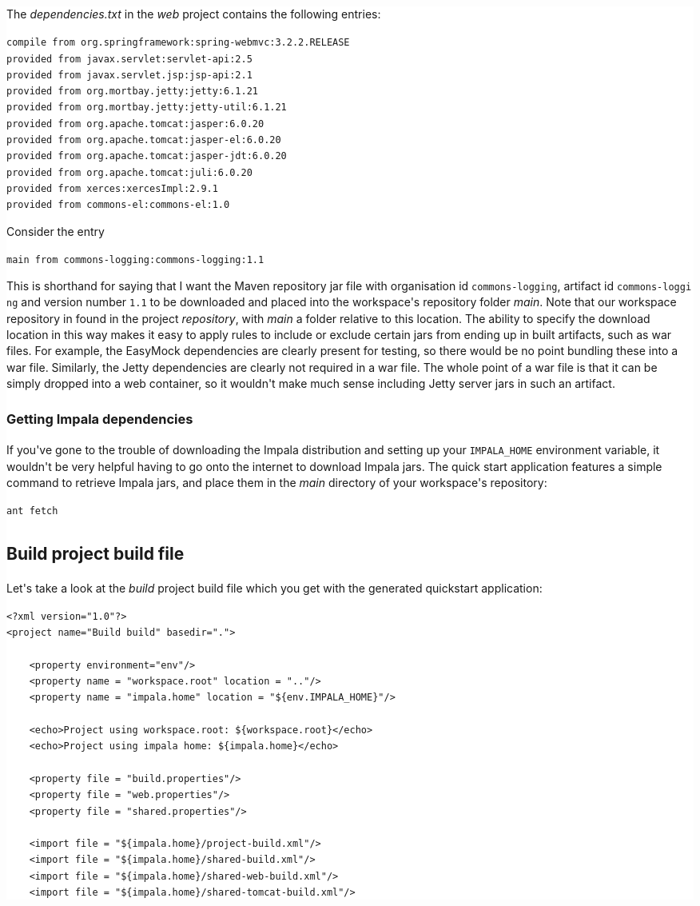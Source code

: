 The  _dependencies.txt_ in the _web_ project contains the following entries:

```
compile from org.springframework:spring-webmvc:3.2.2.RELEASE
provided from javax.servlet:servlet-api:2.5
provided from javax.servlet.jsp:jsp-api:2.1
provided from org.mortbay.jetty:jetty:6.1.21
provided from org.mortbay.jetty:jetty-util:6.1.21
provided from org.apache.tomcat:jasper:6.0.20
provided from org.apache.tomcat:jasper-el:6.0.20
provided from org.apache.tomcat:jasper-jdt:6.0.20
provided from org.apache.tomcat:juli:6.0.20
provided from xerces:xercesImpl:2.9.1
provided from commons-el:commons-el:1.0
```

Consider the entry
```
main from commons-logging:commons-logging:1.1
```

This is shorthand for saying that I want the Maven repository jar file with organisation id `commons-logging`, artifact id `commons-logging` and version number `1.1` to be downloaded and placed into the workspace's repository folder _main_. Note that our workspace repository in found in the project _repository_, with _main_ a folder relative to this location.
The ability to specify the download location in this way makes it easy to apply rules to include or exclude certain jars from ending up in built artifacts, such as war files. For example, the EasyMock dependencies are clearly present for testing, so there would be no point bundling these into a war file. Similarly, the Jetty dependencies are clearly not required in a war file. The whole point of a war file is that it can be simply dropped into a web container, so it wouldn't make much sense including Jetty server jars in such an artifact.

### Getting Impala dependencies ###

If you've gone to the trouble of downloading the Impala distribution and setting up your `IMPALA_HOME` environment variable, it wouldn't be very helpful having to go onto the internet to download Impala jars. The quick start application features a simple command to retrieve Impala jars, and place them in the _main_ directory of your workspace's repository:

```
ant fetch
```

## Build project build file ##

Let's take a look at the _build_ project build file which you get with the generated quickstart application:

```
<?xml version="1.0"?>
<project name="Build build" basedir="."> 
    
    <property environment="env"/>
    <property name = "workspace.root" location = ".."/>
    <property name = "impala.home" location = "${env.IMPALA_HOME}"/>

    <echo>Project using workspace.root: ${workspace.root}</echo>
    <echo>Project using impala home: ${impala.home}</echo>

    <property file = "build.properties"/>
    <property file = "web.properties"/>
    <property file = "shared.properties"/>
    
    <import file = "${impala.home}/project-build.xml"/>
    <import file = "${impala.home}/shared-build.xml"/>
    <import file = "${impala.home}/shared-web-build.xml"/>
    <import file = "${impala.home}/shared-tomcat-build.xml"/>
```